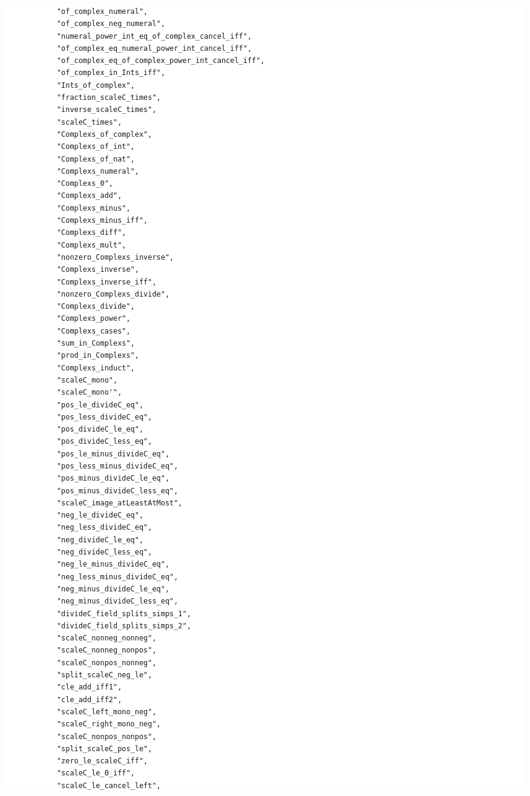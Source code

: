                 "of_complex_numeral",
                "of_complex_neg_numeral",
                "numeral_power_int_eq_of_complex_cancel_iff",
                "of_complex_eq_numeral_power_int_cancel_iff",
                "of_complex_eq_of_complex_power_int_cancel_iff",
                "of_complex_in_Ints_iff",
                "Ints_of_complex",
                "fraction_scaleC_times",
                "inverse_scaleC_times",
                "scaleC_times",
                "Complexs_of_complex",
                "Complexs_of_int",
                "Complexs_of_nat",
                "Complexs_numeral",
                "Complexs_0",
                "Complexs_add",
                "Complexs_minus",
                "Complexs_minus_iff",
                "Complexs_diff",
                "Complexs_mult",
                "nonzero_Complexs_inverse",
                "Complexs_inverse",
                "Complexs_inverse_iff",
                "nonzero_Complexs_divide",
                "Complexs_divide",
                "Complexs_power",
                "Complexs_cases",
                "sum_in_Complexs",
                "prod_in_Complexs",
                "Complexs_induct",
                "scaleC_mono",
                "scaleC_mono'",
                "pos_le_divideC_eq",
                "pos_less_divideC_eq",
                "pos_divideC_le_eq",
                "pos_divideC_less_eq",
                "pos_le_minus_divideC_eq",
                "pos_less_minus_divideC_eq",
                "pos_minus_divideC_le_eq",
                "pos_minus_divideC_less_eq",
                "scaleC_image_atLeastAtMost",
                "neg_le_divideC_eq",
                "neg_less_divideC_eq",
                "neg_divideC_le_eq",
                "neg_divideC_less_eq",
                "neg_le_minus_divideC_eq",
                "neg_less_minus_divideC_eq",
                "neg_minus_divideC_le_eq",
                "neg_minus_divideC_less_eq",
                "divideC_field_splits_simps_1",
                "divideC_field_splits_simps_2",
                "scaleC_nonneg_nonneg",
                "scaleC_nonneg_nonpos",
                "scaleC_nonpos_nonneg",
                "split_scaleC_neg_le",
                "cle_add_iff1",
                "cle_add_iff2",
                "scaleC_left_mono_neg",
                "scaleC_right_mono_neg",
                "scaleC_nonpos_nonpos",
                "split_scaleC_pos_le",
                "zero_le_scaleC_iff",
                "scaleC_le_0_iff",
                "scaleC_le_cancel_left",